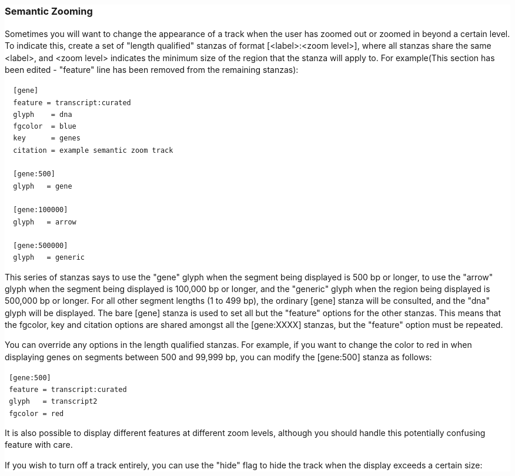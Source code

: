 ### <span id="Semantic_Zooming" class="mw-headline">Semantic Zooming</span>

Sometimes you will want to change the appearance of a track when the
user has zoomed out or zoomed in beyond a certain level. To indicate
this, create a set of "length qualified" stanzas of format
\[\<label\>:\<zoom level\>\], where all stanzas share the same
\<label\>, and \<zoom level\> indicates the minimum size of the region
that the stanza will apply to. For example(This section has been
edited - "feature" line has been removed from the remaining stanzas):

      [gene]
      feature = transcript:curated
      glyph    = dna
      fgcolor  = blue
      key      = genes
      citation = example semantic zoom track

      [gene:500]
      glyph   = gene

      [gene:100000]
      glyph   = arrow

      [gene:500000]
      glyph   = generic

This series of stanzas says to use the "gene" glyph when the segment
being displayed is 500 bp or longer, to use the "arrow" glyph when the
segment being displayed is 100,000 bp or longer, and the "generic" glyph
when the region being displayed is 500,000 bp or longer. For all other
segment lengths (1 to 499 bp), the ordinary \[gene\] stanza will be
consulted, and the "dna" glyph will be displayed. The bare \[gene\]
stanza is used to set all but the "feature" options for the other
stanzas. This means that the fgcolor, key and citation options are
shared amongst all the \[gene:XXXX\] stanzas, but the "feature" option
must be repeated.

You can override any options in the length qualified stanzas. For
example, if you want to change the color to red in when displaying genes
on segments between 500 and 99,999 bp, you can modify the \[gene:500\]
stanza as follows:

     [gene:500]
     feature = transcript:curated
     glyph   = transcript2
     fgcolor = red

It is also possible to display different features at different zoom
levels, although you should handle this potentially confusing feature
with care.

If you wish to turn off a track entirely, you can use the "hide" flag to
hide the track when the display exceeds a certain size:
